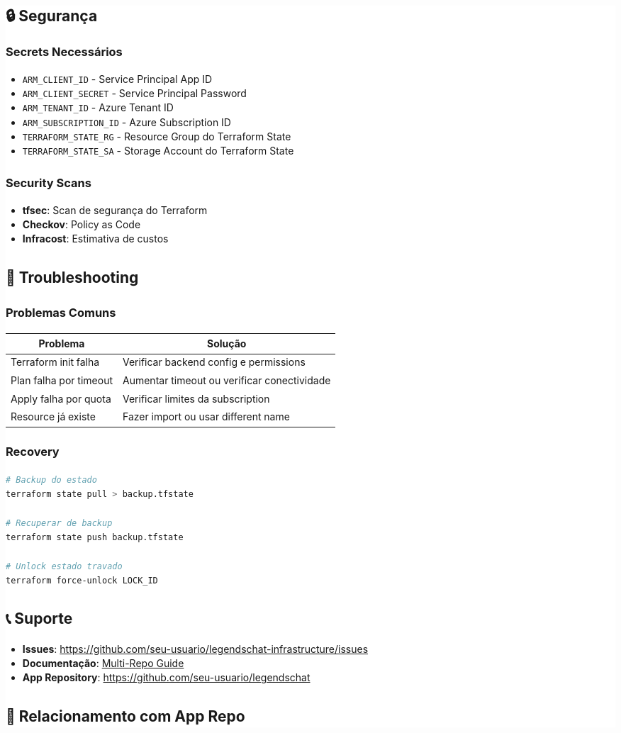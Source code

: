 ## 🔒 Segurança

### Secrets Necessários
- `ARM_CLIENT_ID` - Service Principal App ID
- `ARM_CLIENT_SECRET` - Service Principal Password
- `ARM_TENANT_ID` - Azure Tenant ID
- `ARM_SUBSCRIPTION_ID` - Azure Subscription ID
- `TERRAFORM_STATE_RG` - Resource Group do Terraform State
- `TERRAFORM_STATE_SA` - Storage Account do Terraform State

### Security Scans
- **tfsec**: Scan de segurança do Terraform
- **Checkov**: Policy as Code
- **Infracost**: Estimativa de custos

## 🚨 Troubleshooting

### Problemas Comuns

| Problema | Solução |
|----------|---------|
| Terraform init falha | Verificar backend config e permissions |
| Plan falha por timeout | Aumentar timeout ou verificar conectividade |
| Apply falha por quota | Verificar limites da subscription |
| Resource já existe | Fazer import ou usar different name |

### Recovery
```bash
# Backup do estado
terraform state pull > backup.tfstate

# Recuperar de backup
terraform state push backup.tfstate

# Unlock estado travado
terraform force-unlock LOCK_ID
```

## 📞 Suporte

- **Issues**: https://github.com/seu-usuario/legendschat-infrastructure/issues
- **Documentação**: [Multi-Repo Guide](../docs/MULTI_REPO_DEPLOYMENT_GUIDE.md)
- **App Repository**: https://github.com/seu-usuario/legendschat

## 🔄 Relacionamento com App Repo
